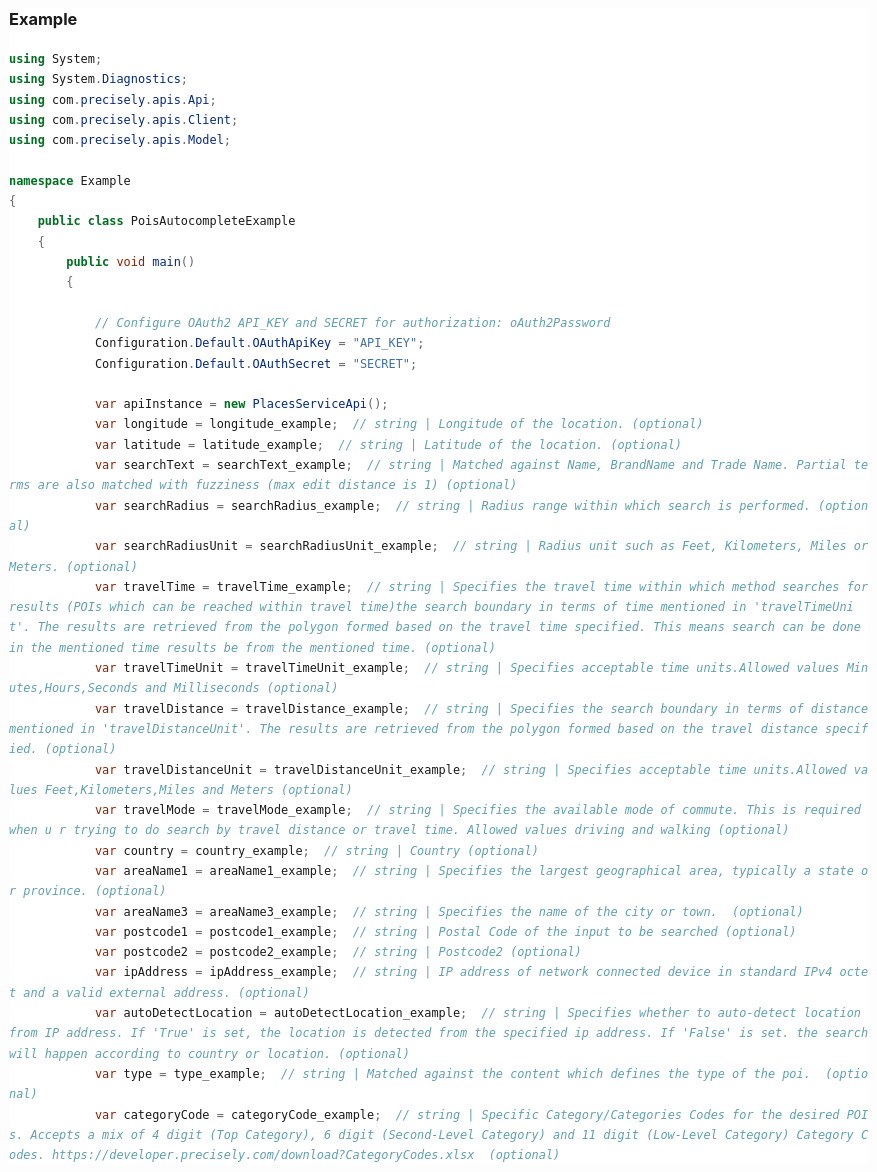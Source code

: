 ### Example
```csharp
using System;
using System.Diagnostics;
using com.precisely.apis.Api;
using com.precisely.apis.Client;
using com.precisely.apis.Model;

namespace Example
{
    public class PoisAutocompleteExample
    {
        public void main()
        {
            
            // Configure OAuth2 API_KEY and SECRET for authorization: oAuth2Password
            Configuration.Default.OAuthApiKey = "API_KEY";
            Configuration.Default.OAuthSecret = "SECRET";

            var apiInstance = new PlacesServiceApi();
            var longitude = longitude_example;  // string | Longitude of the location. (optional) 
            var latitude = latitude_example;  // string | Latitude of the location. (optional) 
            var searchText = searchText_example;  // string | Matched against Name, BrandName and Trade Name. Partial terms are also matched with fuzziness (max edit distance is 1) (optional) 
            var searchRadius = searchRadius_example;  // string | Radius range within which search is performed. (optional) 
            var searchRadiusUnit = searchRadiusUnit_example;  // string | Radius unit such as Feet, Kilometers, Miles or Meters. (optional) 
            var travelTime = travelTime_example;  // string | Specifies the travel time within which method searches for results (POIs which can be reached within travel time)the search boundary in terms of time mentioned in 'travelTimeUnit'. The results are retrieved from the polygon formed based on the travel time specified. This means search can be done in the mentioned time results be from the mentioned time. (optional) 
            var travelTimeUnit = travelTimeUnit_example;  // string | Specifies acceptable time units.Allowed values Minutes,Hours,Seconds and Milliseconds (optional) 
            var travelDistance = travelDistance_example;  // string | Specifies the search boundary in terms of distance mentioned in 'travelDistanceUnit'. The results are retrieved from the polygon formed based on the travel distance specified. (optional) 
            var travelDistanceUnit = travelDistanceUnit_example;  // string | Specifies acceptable time units.Allowed values Feet,Kilometers,Miles and Meters (optional) 
            var travelMode = travelMode_example;  // string | Specifies the available mode of commute. This is required when u r trying to do search by travel distance or travel time. Allowed values driving and walking (optional) 
            var country = country_example;  // string | Country (optional) 
            var areaName1 = areaName1_example;  // string | Specifies the largest geographical area, typically a state or province. (optional) 
            var areaName3 = areaName3_example;  // string | Specifies the name of the city or town.  (optional) 
            var postcode1 = postcode1_example;  // string | Postal Code of the input to be searched (optional) 
            var postcode2 = postcode2_example;  // string | Postcode2 (optional) 
            var ipAddress = ipAddress_example;  // string | IP address of network connected device in standard IPv4 octet and a valid external address. (optional) 
            var autoDetectLocation = autoDetectLocation_example;  // string | Specifies whether to auto-detect location from IP address. If 'True' is set, the location is detected from the specified ip address. If 'False' is set. the search will happen according to country or location. (optional) 
            var type = type_example;  // string | Matched against the content which defines the type of the poi.  (optional) 
            var categoryCode = categoryCode_example;  // string | Specific Category/Categories Codes for the desired POIs. Accepts a mix of 4 digit (Top Category), 6 digit (Second-Level Category) and 11 digit (Low-Level Category) Category Codes. https://developer.precisely.com/download?CategoryCodes.xlsx  (optional) 
```